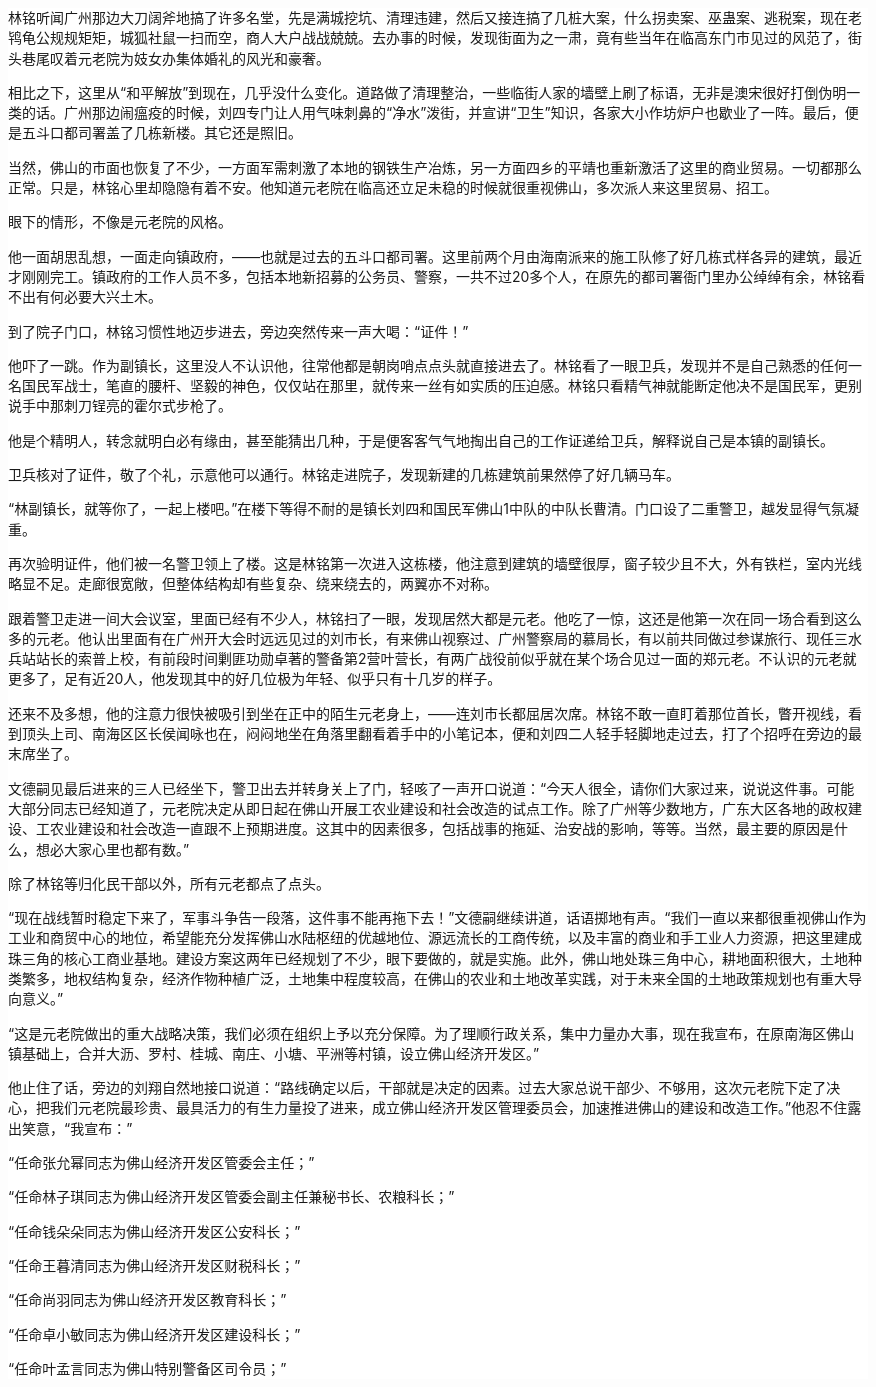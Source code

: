 林铭听闻广州那边大刀阔斧地搞了许多名堂，先是满城挖坑、清理违建，然后又接连搞了几桩大案，什么拐卖案、巫蛊案、逃税案，现在老鸨龟公规规矩矩，城狐社鼠一扫而空，商人大户战战兢兢。去办事的时候，发现街面为之一肃，竟有些当年在临高东门市见过的风范了，街头巷尾叹着元老院为妓女办集体婚礼的风光和豪奢。

相比之下，这里从“和平解放”到现在，几乎没什么变化。道路做了清理整治，一些临街人家的墙壁上刷了标语，无非是澳宋很好打倒伪明一类的话。广州那边闹瘟疫的时候，刘四专门让人用气味刺鼻的“净水”泼街，并宣讲“卫生”知识，各家大小作坊炉户也歇业了一阵。最后，便是五斗口都司署盖了几栋新楼。其它还是照旧。

当然，佛山的市面也恢复了不少，一方面军需刺激了本地的钢铁生产冶炼，另一方面四乡的平靖也重新激活了这里的商业贸易。一切都那么正常。只是，林铭心里却隐隐有着不安。他知道元老院在临高还立足未稳的时候就很重视佛山，多次派人来这里贸易、招工。

眼下的情形，不像是元老院的风格。

他一面胡思乱想，一面走向镇政府，——也就是过去的五斗口都司署。这里前两个月由海南派来的施工队修了好几栋式样各异的建筑，最近才刚刚完工。镇政府的工作人员不多，包括本地新招募的公务员、警察，一共不过20多个人，在原先的都司署衙门里办公绰绰有余，林铭看不出有何必要大兴土木。

到了院子门口，林铭习惯性地迈步进去，旁边突然传来一声大喝：“证件！”

他吓了一跳。作为副镇长，这里没人不认识他，往常他都是朝岗哨点点头就直接进去了。林铭看了一眼卫兵，发现并不是自己熟悉的任何一名国民军战士，笔直的腰杆、坚毅的神色，仅仅站在那里，就传来一丝有如实质的压迫感。林铭只看精气神就能断定他决不是国民军，更别说手中那刺刀锃亮的霍尔式步枪了。

他是个精明人，转念就明白必有缘由，甚至能猜出几种，于是便客客气气地掏出自己的工作证递给卫兵，解释说自己是本镇的副镇长。

卫兵核对了证件，敬了个礼，示意他可以通行。林铭走进院子，发现新建的几栋建筑前果然停了好几辆马车。

“林副镇长，就等你了，一起上楼吧。”在楼下等得不耐的是镇长刘四和国民军佛山1中队的中队长曹清。门口设了二重警卫，越发显得气氛凝重。

再次验明证件，他们被一名警卫领上了楼。这是林铭第一次进入这栋楼，他注意到建筑的墙壁很厚，窗子较少且不大，外有铁栏，室内光线略显不足。走廊很宽敞，但整体结构却有些复杂、绕来绕去的，两翼亦不对称。

跟着警卫走进一间大会议室，里面已经有不少人，林铭扫了一眼，发现居然大都是元老。他吃了一惊，这还是他第一次在同一场合看到这么多的元老。他认出里面有在广州开大会时远远见过的刘市长，有来佛山视察过、广州警察局的慕局长，有以前共同做过参谋旅行、现任三水兵站站长的索普上校，有前段时间剿匪功勋卓著的警备第2营叶营长，有两广战役前似乎就在某个场合见过一面的郑元老。不认识的元老就更多了，足有近20人，他发现其中的好几位极为年轻、似乎只有十几岁的样子。

还来不及多想，他的注意力很快被吸引到坐在正中的陌生元老身上，——连刘市长都屈居次席。林铭不敢一直盯着那位首长，瞥开视线，看到顶头上司、南海区区长侯闻咏也在，闷闷地坐在角落里翻看着手中的小笔记本，便和刘四二人轻手轻脚地走过去，打了个招呼在旁边的最末席坐了。

文德嗣见最后进来的三人已经坐下，警卫出去并转身关上了门，轻咳了一声开口说道：“今天人很全，请你们大家过来，说说这件事。可能大部分同志已经知道了，元老院决定从即日起在佛山开展工农业建设和社会改造的试点工作。除了广州等少数地方，广东大区各地的政权建设、工农业建设和社会改造一直跟不上预期进度。这其中的因素很多，包括战事的拖延、治安战的影响，等等。当然，最主要的原因是什么，想必大家心里也都有数。”

除了林铭等归化民干部以外，所有元老都点了点头。

“现在战线暂时稳定下来了，军事斗争告一段落，这件事不能再拖下去！”文德嗣继续讲道，话语掷地有声。“我们一直以来都很重视佛山作为工业和商贸中心的地位，希望能充分发挥佛山水陆枢纽的优越地位、源远流长的工商传统，以及丰富的商业和手工业人力资源，把这里建成珠三角的核心工商业基地。建设方案这两年已经规划了不少，眼下要做的，就是实施。此外，佛山地处珠三角中心，耕地面积很大，土地种类繁多，地权结构复杂，经济作物种植广泛，土地集中程度较高，在佛山的农业和土地改革实践，对于未来全国的土地政策规划也有重大导向意义。”

“这是元老院做出的重大战略决策，我们必须在组织上予以充分保障。为了理顺行政关系，集中力量办大事，现在我宣布，在原南海区佛山镇基础上，合并大沥、罗村、桂城、南庄、小塘、平洲等村镇，设立佛山经济开发区。”

他止住了话，旁边的刘翔自然地接口说道：“路线确定以后，干部就是决定的因素。过去大家总说干部少、不够用，这次元老院下定了决心，把我们元老院最珍贵、最具活力的有生力量投了进来，成立佛山经济开发区管理委员会，加速推进佛山的建设和改造工作。”他忍不住露出笑意，“我宣布：”

“任命张允幂同志为佛山经济开发区管委会主任；”

“任命林子琪同志为佛山经济开发区管委会副主任兼秘书长、农粮科长；”

“任命钱朵朵同志为佛山经济开发区公安科长；”

“任命王暮清同志为佛山经济开发区财税科长；”

“任命尚羽同志为佛山经济开发区教育科长；”

“任命卓小敏同志为佛山经济开发区建设科长；”

“任命叶孟言同志为佛山特别警备区司令员；”
